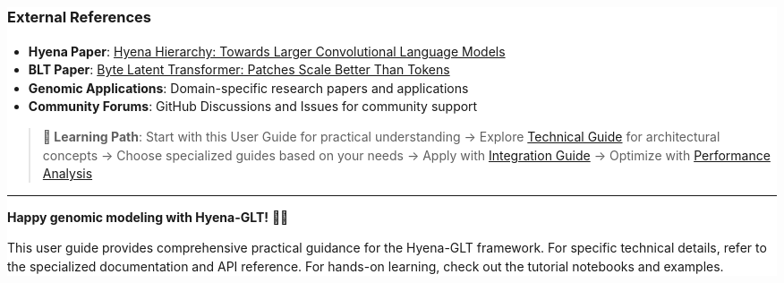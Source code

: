 ### External References
- **Hyena Paper**: [Hyena Hierarchy: Towards Larger Convolutional Language Models](https://arxiv.org/abs/2302.10866)
- **BLT Paper**: [Byte Latent Transformer: Patches Scale Better Than Tokens](https://arxiv.org/abs/2309.00268)
- **Genomic Applications**: Domain-specific research papers and applications
- **Community Forums**: GitHub Discussions and Issues for community support

> **🎯 Learning Path**: Start with this User Guide for practical understanding → Explore [Technical Guide](TECHNICAL_GUIDE.md) for architectural concepts → Choose specialized guides based on your needs → Apply with [Integration Guide](INTEGRATION_GUIDE.md) → Optimize with [Performance Analysis](PERFORMANCE_ANALYSIS.md)

---

**Happy genomic modeling with Hyena-GLT!** 🧬🚀

This user guide provides comprehensive practical guidance for the Hyena-GLT framework. For specific technical details, refer to the specialized documentation and API reference. For hands-on learning, check out the tutorial notebooks and examples.
